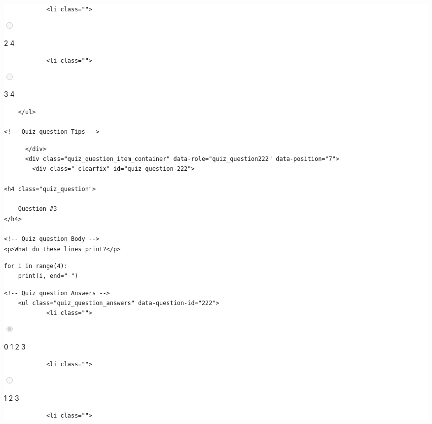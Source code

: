                 <li class="">

  <input type="radio" name="223" id="223-1501133060221" value="1501133060221" data-quiz-answer-id="1501133060221" data-quiz-question-id="223" disabled="disabled">
  <label for="223-1501133060221"><p>2 4</p>
</label>
</li>

                <li class="">

  <input type="radio" name="223" id="223-1501133076572" value="1501133076572" data-quiz-answer-id="1501133076572" data-quiz-question-id="223" disabled="disabled">
  <label for="223-1501133076572"><p>3 4</p>
</label>
</li>

        </ul>

    <!-- Quiz question Tips -->

</div>

          </div>
          <div class="quiz_question_item_container" data-role="quiz_question222" data-position="7">
            <div class=" clearfix" id="quiz_question-222">

    <h4 class="quiz_question">
        
        Question #3
    </h4>

    <!-- Quiz question Body -->
    <p>What do these lines print?</p>

<pre><code>for i in range(4):
    print(i, end=" ")
</code></pre>


    <!-- Quiz question Answers -->
        <ul class="quiz_question_answers" data-question-id="222">
                <li class="">

  <input type="radio" name="222" id="222-1501133037098" value="1501133037098" data-quiz-answer-id="1501133037098" data-quiz-question-id="222" disabled="disabled" checked="checked">
  <label for="222-1501133037098"><p>0 1 2 3</p>
</label>
</li>

                <li class="">

  <input type="radio" name="222" id="222-1501133031277" value="1501133031277" data-quiz-answer-id="1501133031277" data-quiz-question-id="222" disabled="disabled">
  <label for="222-1501133031277"><p>1 2 3</p>
</label>
</li>

                <li class="">
